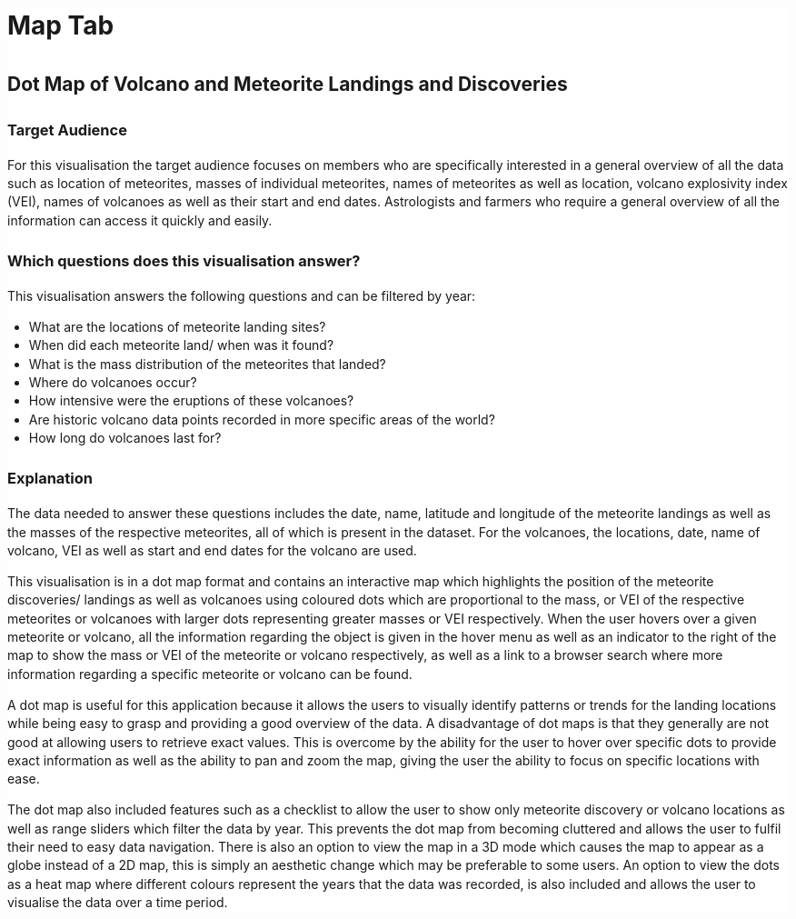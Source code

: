 # **Map Tab**
## **Dot Map of Volcano and Meteorite Landings and Discoveries**
### **Target Audience**

For this visualisation the target audience focuses on members who are specifically interested in a general overview of all the data such as location of meteorites, masses of individual meteorites, names of meteorites as well as location, volcano explosivity index (VEI), names of volcanoes as well as their start and end dates. Astrologists and farmers who require a general overview of all the information can access it quickly and easily.

### **Which questions does this visualisation answer?**

This visualisation answers the following questions and can be filtered by year:  
- What are the locations of meteorite landing sites?  
- When did each meteorite land/ when was it found? 
- What is the mass distribution of the meteorites that landed?  
- Where do volcanoes occur?  
- How intensive were the eruptions of these volcanoes?
- Are historic volcano data points recorded in more specific areas of the world?  
- How long do volcanoes last for?

### **Explanation**

The data needed to answer these questions includes the date, name, latitude and longitude of the meteorite landings as well as the masses of the respective meteorites, all of which is present in the dataset. For the volcanoes, the locations, date, name of volcano, VEI as well as start and end dates for the volcano are used.

This visualisation is in a dot map format and contains an interactive map which highlights the position of the meteorite discoveries/ landings as well as volcanoes using coloured dots which are proportional to the mass, or VEI of the respective meteorites or volcanoes with larger dots representing greater masses or VEI respectively.
When the user hovers over a given meteorite or volcano, all the information regarding the object is given in the hover menu as well as an indicator to the right of the map to show the mass or VEI of the meteorite or volcano respectively, as well as a link to a browser search where more information regarding a specific meteorite or volcano can be found.

A dot map is useful for this application because it allows the users to visually identify patterns or trends for the landing locations while being easy to grasp and providing a good overview of the data. A disadvantage of dot maps is that they generally are not good at allowing users to retrieve exact values. This is overcome by the ability for the user to hover over specific dots to provide exact information as well as the ability to pan and zoom the map, giving the user the ability to focus on specific locations with ease. 

The dot map also included features such as a checklist to allow the user to show only meteorite discovery or volcano locations as well as range sliders which filter the data by year. This prevents the dot map from becoming cluttered and allows the user to fulfil their need to easy data navigation. There is also an option to view the map in a 3D mode which causes the map to appear as a globe instead of a 2D map, this is simply an aesthetic change which may be preferable to some users. An option to view the dots as a heat map where different colours represent the years that the data was recorded, is also included and allows the user to visualise the data over a time period.
